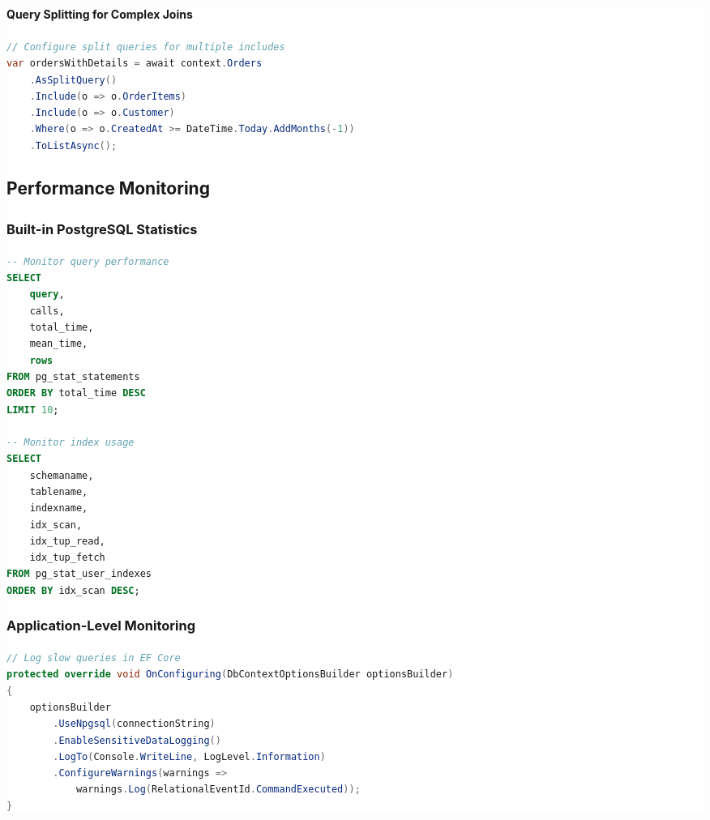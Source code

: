 #### Query Splitting for Complex Joins

```csharp
// Configure split queries for multiple includes
var ordersWithDetails = await context.Orders
    .AsSplitQuery()
    .Include(o => o.OrderItems)
    .Include(o => o.Customer)
    .Where(o => o.CreatedAt >= DateTime.Today.AddMonths(-1))
    .ToListAsync();
```

## Performance Monitoring

### Built-in PostgreSQL Statistics

```sql
-- Monitor query performance
SELECT 
    query,
    calls,
    total_time,
    mean_time,
    rows
FROM pg_stat_statements
ORDER BY total_time DESC
LIMIT 10;

-- Monitor index usage
SELECT 
    schemaname,
    tablename,
    indexname,
    idx_scan,
    idx_tup_read,
    idx_tup_fetch
FROM pg_stat_user_indexes
ORDER BY idx_scan DESC;
```

### Application-Level Monitoring

```csharp
// Log slow queries in EF Core
protected override void OnConfiguring(DbContextOptionsBuilder optionsBuilder)
{
    optionsBuilder
        .UseNpgsql(connectionString)
        .EnableSensitiveDataLogging()
        .LogTo(Console.WriteLine, LogLevel.Information)
        .ConfigureWarnings(warnings =>
            warnings.Log(RelationalEventId.CommandExecuted));
}
```
